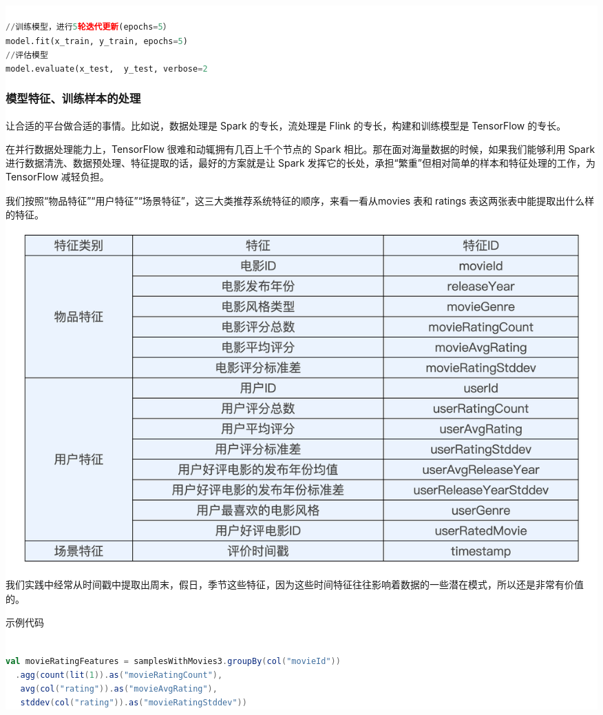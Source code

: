 ```python

//训练模型，进行5轮迭代更新(epochs=5）
model.fit(x_train, y_train, epochs=5)
//评估模型
model.evaluate(x_test,  y_test, verbose=2
```

### 模型特征、训练样本的处理

让合适的平台做合适的事情。比如说，数据处理是 Spark 的专长，流处理是 Flink 的专长，构建和训练模型是 TensorFlow 的专长。

在并行数据处理能力上，TensorFlow 很难和动辄拥有几百上千个节点的 Spark 相比。那在面对海量数据的时候，如果我们能够利用 Spark 进行数据清洗、数据预处理、特征提取的话，最好的方案就是让 Spark 发挥它的长处，承担“繁重”但相对简单的样本和特征处理的工作，为 TensorFlow 减轻负担。

我们按照“物品特征”“用户特征”“场景特征”，这三大类推荐系统特征的顺序，来看一看从movies 表和 ratings 表这两张表中能提取出什么样的特征。

![img](img/ae45f7d9020dcb406291b8519d0312d5.jpeg)

我们实践中经常从时间戳中提取出周末，假日，季节这些特征，因为这些时间特征往往影响着数据的一些潜在模式，所以还是非常有价值的。  

示例代码

```scala

val movieRatingFeatures = samplesWithMovies3.groupBy(col("movieId"))
  .agg(count(lit(1)).as("movieRatingCount"),
   avg(col("rating")).as("movieAvgRating"),
   stddev(col("rating")).as("movieRatingStddev"))
```
